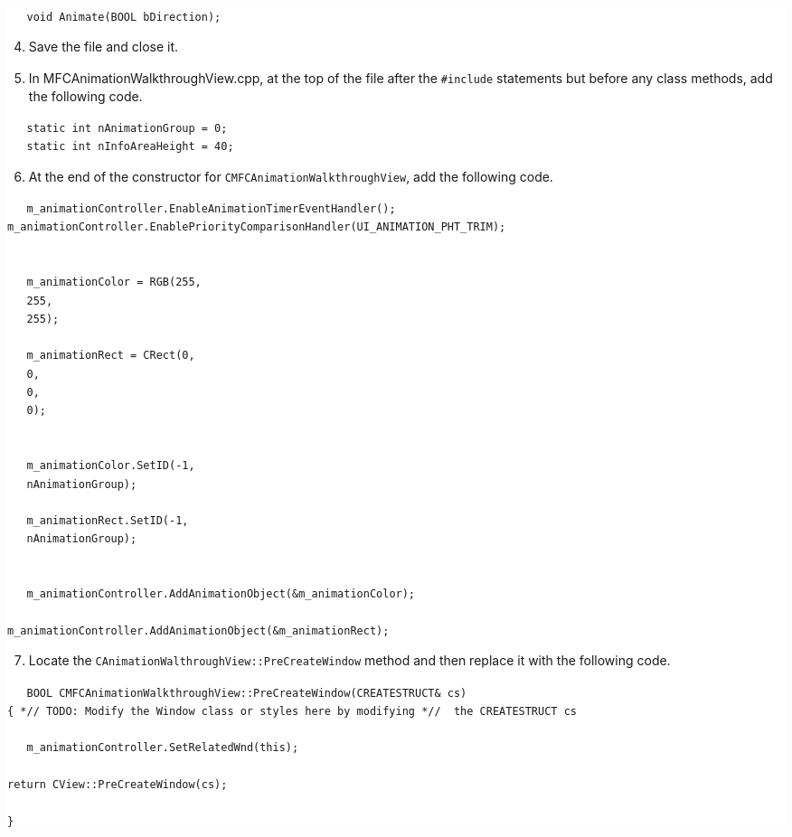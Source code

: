  ```  
    void Animate(BOOL bDirection);

 ```  
  
4.  Save the file and close it.  
  
5.  In MFCAnimationWalkthroughView.cpp, at the top of the file after the `#include` statements but before any class methods, add the following code.  
  
 ```  
    static int nAnimationGroup = 0;  
    static int nInfoAreaHeight = 40;  
 ```  
  
6.  At the end of the constructor for `CMFCAnimationWalkthroughView`, add the following code.  
  
 ```  
    m_animationController.EnableAnimationTimerEventHandler();
m_animationController.EnablePriorityComparisonHandler(UI_ANIMATION_PHT_TRIM);

 
    m_animationColor = RGB(255,
    255,
    255);

    m_animationRect = CRect(0,
    0,
    0,
    0);

 
    m_animationColor.SetID(-1,
    nAnimationGroup);

    m_animationRect.SetID(-1,
    nAnimationGroup);

 
    m_animationController.AddAnimationObject(&m_animationColor);

 m_animationController.AddAnimationObject(&m_animationRect);

 ```  
  
7.  Locate the `CAnimationWalthroughView::PreCreateWindow` method and then replace it with the following code.  
  
 ```  
    BOOL CMFCAnimationWalkthroughView::PreCreateWindow(CREATESTRUCT& cs)  
 { *// TODO: Modify the Window class or styles here by modifying *//  the CREATESTRUCT cs  
 
    m_animationController.SetRelatedWnd(this);

 return CView::PreCreateWindow(cs);

 }  
 ```  
  